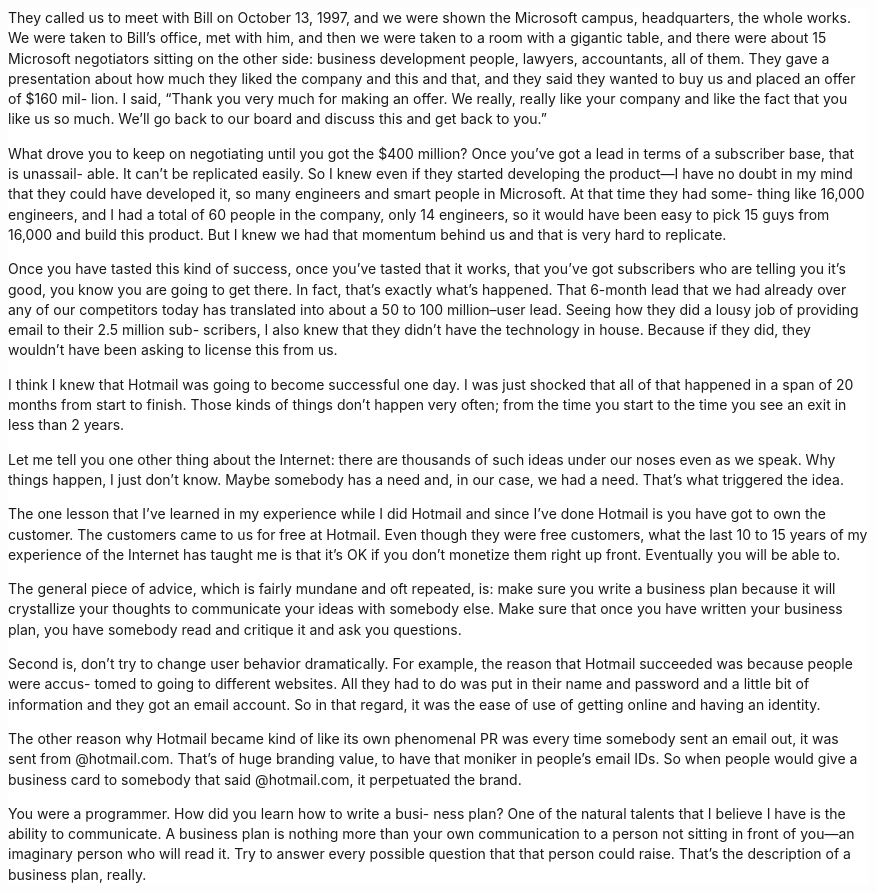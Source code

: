 They called us to meet with Bill on October 13, 1997, and we were shown the Microsoft campus, headquarters, the whole works. We were taken to Bill’s office, met with him, and then we were taken to a room with a gigantic table, and there were about 15 Microsoft negotiators sitting on the other side: business development people, lawyers, accountants, all of them. They gave a presentation about how much they liked the company and this and that, and they said they wanted to buy us and placed an offer of $160 mil- lion. I said, “Thank you very much for making an offer. We really, really like your company and like the fact that you like us so much. We’ll go back to our board and discuss this and get back to you.”

What drove you to keep on negotiating until you got the $400 million? Once you’ve got a lead in terms of a subscriber base, that is unassail- able. It can’t be replicated easily. So I knew even if they started developing the product—I have no doubt in my mind that they could have developed it, so many engineers and smart people in Microsoft. At that time they had some- thing like 16,000 engineers, and I had a total of 60 people in the company, only 14 engineers, so it would have been easy to pick 15 guys from 16,000 and build this product. But I knew we had that momentum behind us and that is very hard to replicate.

Once you have tasted this kind of success, once you’ve tasted that it works, that you’ve got subscribers who are telling you it’s good, you know you are going to get there. In fact, that’s exactly what’s happened. That 6-month lead that we had already over any of our competitors today has translated into about a 50 to 100 million–user lead. Seeing how they did a lousy job of providing email to their 2.5 million sub- scribers, I also knew that they didn’t have the technology in house. Because if they did, they wouldn’t have been asking to license this from us. 

I think I knew that Hotmail was going to become successful one day. I was just shocked that all of that happened in a span of 20 months from start to finish. Those kinds of things don’t happen very often; from the time you start to the time you see an exit in less than 2 years. 

Let me tell you one other thing about the Internet: there are thousands of such ideas under our noses even as we speak. Why things happen, I just don’t know. Maybe somebody has a need and, in our case, we had a need. That’s what triggered the idea.

The one lesson that I’ve learned in my experience while I did Hotmail and since I’ve done Hotmail is you have got to own the customer. The customers came to us for free at Hotmail. Even though they were free customers, what the last 10 to 15 years of my experience of the Internet has taught me is that it’s OK if you don’t monetize them right up front. Eventually you will be able to.

The general piece of advice, which is fairly mundane and oft repeated, is: make sure you write a business plan because it will crystallize your thoughts to communicate your ideas with somebody else. Make sure that once you have written your business plan, you have somebody read and critique it and ask you questions.

Second is, don’t try to change user behavior dramatically. For example, the reason that Hotmail succeeded was because people were accus- tomed to going to different websites. All they had to do was put in their name and password and a little bit of information and they got an email account. So in that regard, it was the ease of use of getting online and having an identity.

The other reason why Hotmail became kind of like its own phenomenal PR was every time somebody sent an email out, it was sent from @hotmail.com. That’s of huge branding value, to have that moniker in people’s email IDs. So when people would give a business card to somebody that said @hotmail.com, it perpetuated the brand.

You were a programmer. How did you learn how to write a busi- ness plan? One of the natural talents that I believe I have is the ability to communicate. A business plan is nothing more than your own communication to a person not sitting in front of you—an imaginary person who will read it. Try to answer every possible question that that person could raise. That’s the description of a business plan, really.
